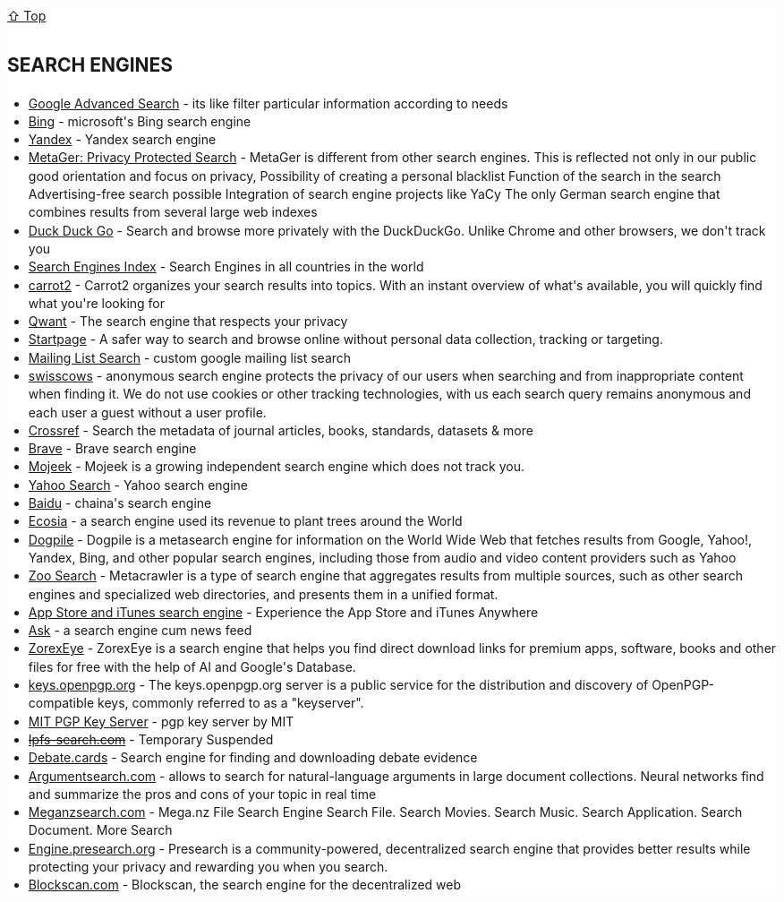 [⇧ Top](#index)
## SEARCH ENGINES

- [Google Advanced Search](https://www.google.com/advanced_search) - its like filter particular information according to needs
- [Bing](https://www.bing.com/) - microsoft's Bing search engine
- [Yandex](https://yandex.com/) - Yandex search engine
- [MetaGer: Privacy Protected Search](https://metager3.de/en/) - MetaGer is different from other search engines. This is reflected not only in our public good orientation and focus on privacy, Possibility of creating a personal blacklist Function of the search in the search Advertising-free search possible Integration of search engine projects like YaCy The only German search engine that combines results from several large web indexes
- [Duck Duck Go](https://duckduckgo.com/) - Search and browse more privately with the DuckDuckGo. Unlike Chrome and other browsers, we don't track you
- [Search Engines Index](https://www.searchenginesindex.com/) - Search Engines in all countries in the world
- [carrot2](https://search.carrot2.org/#/search/web) - Carrot2 organizes your search results into topics. With an instant overview of what's available, you will quickly find what you're looking for
- [Qwant](https://www.qwant.com/) - The search engine that respects your privacy
- [Startpage](https://startpage.com/) - A safer way to search and browse online without personal data collection, tracking or targeting.
- [Mailing List Search](https://cse.google.com/cse/publicurl?cx=013991603413798772546:sipriovnbxq) -  custom google mailing list search
- [swisscows](https://swisscows.com/) - anonymous search engine protects the privacy of our users when searching and from inappropriate content when finding it. We do not use cookies or other tracking technologies, with us each search query remains anonymous and each user a guest without a user profile.
- [Crossref](https://search.crossref.org/) - Search the metadata of journal articles, books, standards, datasets & more
- [Brave](https://search.brave.com/) - Brave search engine
- [Mojeek](https://www.mojeek.com/) - Mojeek is a growing independent search engine which does not track you.
- [Yahoo Search](https://search.yahoo.com/) - Yahoo search engine
- [Baidu](https://www.baidu.com/) - chaina's search engine
- [Ecosia](https://www.ecosia.org/) - a search engine used its revenue to plant trees around the World
- [Dogpile](https://www.dogpile.com/) - Dogpile is a metasearch engine for information on the World Wide Web that fetches results from Google, Yahoo!, Yandex, Bing, and other popular search engines, including those from audio and video content providers such as Yahoo
- [Zoo Search](https://www.metacrawler.com/) - Metacrawler is a type of search engine that aggregates results from multiple sources, such as other search engines and specialized web directories, and presents them in a unified format.
- [App Store and iTunes search engine](https://fnd.io/) - Experience the App Store and iTunes Anywhere
- [Ask](https://www.search.ask.com/) - a search engine cum news feed
- [ZorexEye](http://zorexeye.com/) - ZorexEye is a search engine that helps you find direct download links for premium apps, software, books and other files for free with the help of AI and Google's Database.
- [keys.openpgp.org](https://keys.openpgp.org/) - The keys.openpgp.org server is a public service for the distribution and discovery of OpenPGP-compatible keys, commonly referred to as a "keyserver".
- [MIT PGP Key Server](https://pgp.mit.edu/) - pgp key server by MIT
- ~~[Ipfs-search.com](https://ipfs-search.com/#/search)~~ - Temporary Suspended
- [Debate.cards](http://debate.cards/) - Search engine for finding and downloading debate evidence
- [Argumentsearch.com](http://argumentsearch.com/) - allows to search for natural-language arguments in large document collections. Neural networks find and summarize the pros and cons of your topic in real time
- [Meganzsearch.com](https://www.meganzsearch.com/) - Mega.nz File Search Engine Search File. Search Movies. Search Music. Search Application. Search Document. More Search
- [Engine.presearch.org](https://engine.presearch.org/) - Presearch is a community-powered, decentralized search engine that provides better results while protecting your privacy and rewarding you when you search.
- [Blockscan.com](https://blockscan.com/) - Blockscan, the search engine for the decentralized web